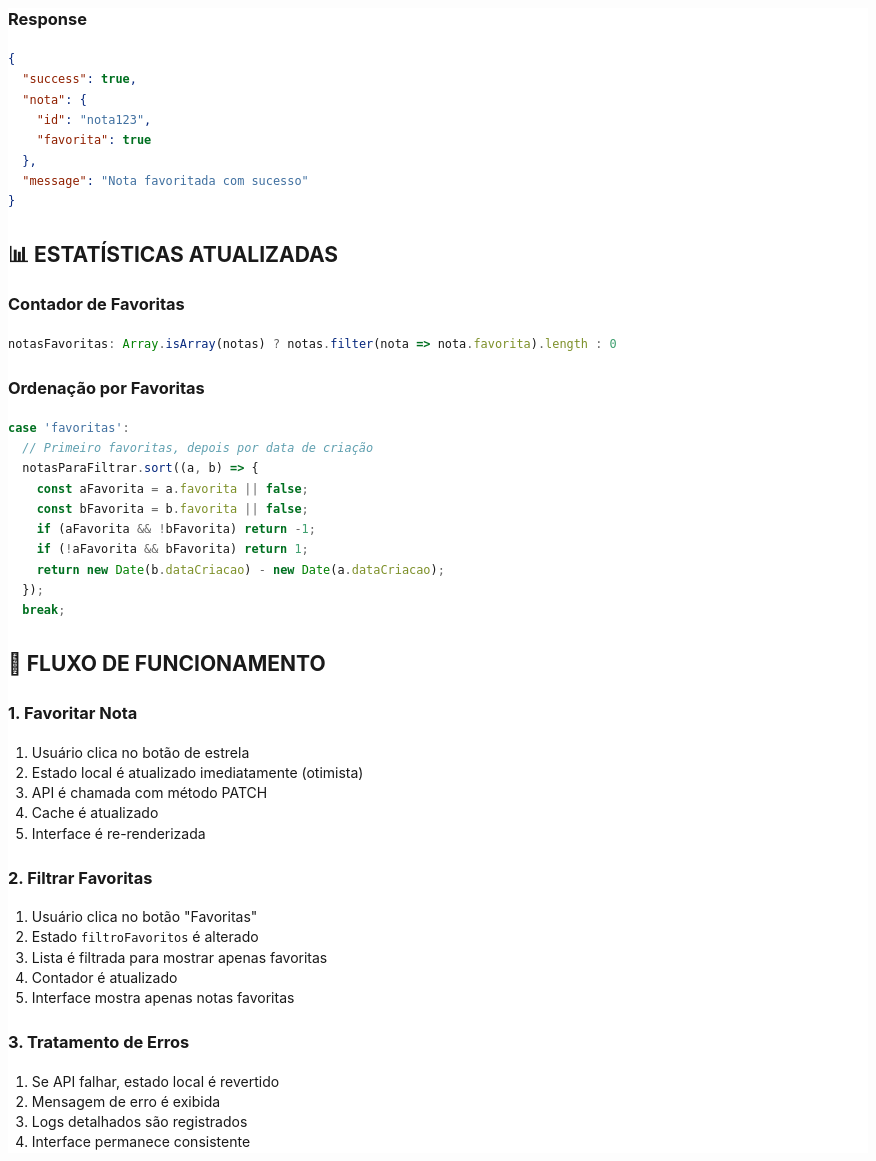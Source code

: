 ### **Response**
```json
{
  "success": true,
  "nota": {
    "id": "nota123",
    "favorita": true
  },
  "message": "Nota favoritada com sucesso"
}
```

## 📊 **ESTATÍSTICAS ATUALIZADAS**

### **Contador de Favoritas**
```javascript
notasFavoritas: Array.isArray(notas) ? notas.filter(nota => nota.favorita).length : 0
```

### **Ordenação por Favoritas**
```javascript
case 'favoritas':
  // Primeiro favoritas, depois por data de criação
  notasParaFiltrar.sort((a, b) => {
    const aFavorita = a.favorita || false;
    const bFavorita = b.favorita || false;
    if (aFavorita && !bFavorita) return -1;
    if (!aFavorita && bFavorita) return 1;
    return new Date(b.dataCriacao) - new Date(a.dataCriacao);
  });
  break;
```

## 🚀 **FLUXO DE FUNCIONAMENTO**

### **1. Favoritar Nota**
1. Usuário clica no botão de estrela
2. Estado local é atualizado imediatamente (otimista)
3. API é chamada com método PATCH
4. Cache é atualizado
5. Interface é re-renderizada

### **2. Filtrar Favoritas**
1. Usuário clica no botão "Favoritas"
2. Estado `filtroFavoritos` é alterado
3. Lista é filtrada para mostrar apenas favoritas
4. Contador é atualizado
5. Interface mostra apenas notas favoritas

### **3. Tratamento de Erros**
1. Se API falhar, estado local é revertido
2. Mensagem de erro é exibida
3. Logs detalhados são registrados
4. Interface permanece consistente
